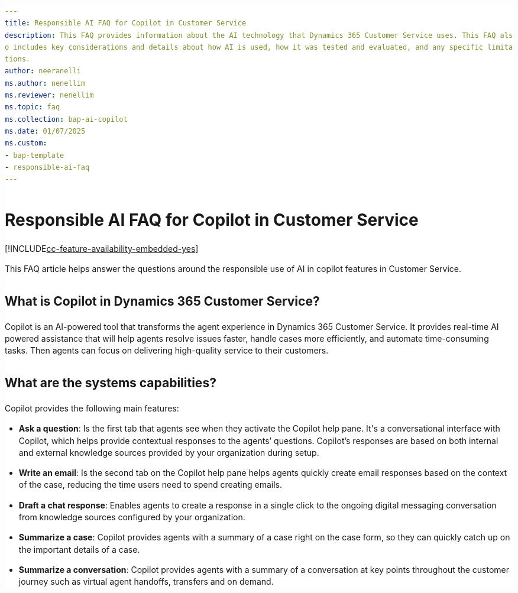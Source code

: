```yaml
---
title: Responsible AI FAQ for Copilot in Customer Service
description: This FAQ provides information about the AI technology that Dynamics 365 Customer Service uses. This FAQ also includes key considerations and details about how AI is used, how it was tested and evaluated, and any specific limitations.
author: neeranelli
ms.author: nenellim
ms.reviewer: nenellim
ms.topic: faq
ms.collection: bap-ai-copilot
ms.date: 01/07/2025
ms.custom: 
- bap-template
- responsible-ai-faq
---
```


# Responsible AI FAQ for Copilot in Customer Service

[!INCLUDE[cc-feature-availability-embedded-yes](../../includes/cc-feature-availability-embedded-yes.md)]

This FAQ article helps answer the questions around the responsible use of AI in copilot features in Customer Service.

## What is Copilot in Dynamics 365 Customer Service?

Copilot is an AI-powered tool that transforms the agent experience in Dynamics 365 Customer Service. It provides real-time AI powered assistance that will help agents resolve issues faster, handle cases more efficiently, and automate time-consuming tasks. Then agents can focus on delivering high-quality service to their customers.

## What are the systems capabilities?

Copilot provides the following main features:

- **Ask a question**: Is the first tab that agents see when they activate the Copilot help pane. It's a conversational interface with Copilot, which helps provide contextual responses to the agents’ questions. Copilot’s responses are based on both internal and external knowledge sources provided by your organization during setup.

- **Write an email**: Is the second tab on the Copilot help pane helps agents quickly create email responses based on the context of the case, reducing the time users need to spend creating emails.

- **Draft a chat response**: Enables agents to create a response in a single click to the ongoing digital messaging conversation from knowledge sources configured by your organization.

- **Summarize a case**: Copilot provides agents with a summary of a case right on the case form, so they can quickly catch up on the important details of a case.  

- **Summarize a conversation**: Copilot provides agents with a summary of a conversation at key points throughout the customer journey such as virtual agent handoffs, transfers and on demand.
